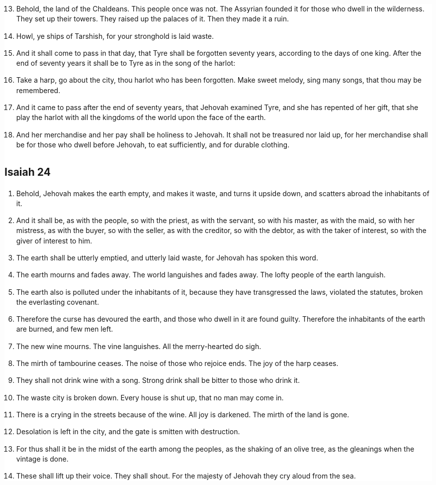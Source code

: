13. Behold, the land of the Chaldeans. This people once was not. The Assyrian founded it for those who dwell in the wilderness. They set up their towers. They raised up the palaces of it. Then they made it a ruin.

14. Howl, ye ships of Tarshish, for your stronghold is laid waste.

15. And it shall come to pass in that day, that Tyre shall be forgotten seventy years, according to the days of one king. After the end of seventy years it shall be to Tyre as in the song of the harlot:

16. Take a harp, go about the city, thou harlot who has been forgotten. Make sweet melody, sing many songs, that thou may be remembered.

17. And it came to pass after the end of seventy years, that Jehovah examined Tyre, and she has repented of her gift, that she play the harlot with all the kingdoms of the world upon the face of the earth.

18. And her merchandise and her pay shall be holiness to Jehovah. It shall not be treasured nor laid up, for her merchandise shall be for those who dwell before Jehovah, to eat sufficiently, and for durable clothing.

## Isaiah 24

1. Behold, Jehovah makes the earth empty, and makes it waste, and turns it upside down, and scatters abroad the inhabitants of it.

2. And it shall be, as with the people, so with the priest, as with the servant, so with his master, as with the maid, so with her mistress, as with the buyer, so with the seller, as with the creditor, so with the debtor, as with the taker of interest, so with the giver of interest to him.

3. The earth shall be utterly emptied, and utterly laid waste, for Jehovah has spoken this word.

4. The earth mourns and fades away. The world languishes and fades away. The lofty people of the earth languish.

5. The earth also is polluted under the inhabitants of it, because they have transgressed the laws, violated the statutes, broken the everlasting covenant.

6. Therefore the curse has devoured the earth, and those who dwell in it are found guilty. Therefore the inhabitants of the earth are burned, and few men left.

7. The new wine mourns. The vine languishes. All the merry-hearted do sigh.

8. The mirth of tambourine ceases. The noise of those who rejoice ends. The joy of the harp ceases.

9. They shall not drink wine with a song. Strong drink shall be bitter to those who drink it.

10. The waste city is broken down. Every house is shut up, that no man may come in.

11. There is a crying in the streets because of the wine. All joy is darkened. The mirth of the land is gone.

12. Desolation is left in the city, and the gate is smitten with destruction.

13. For thus shall it be in the midst of the earth among the peoples, as the shaking of an olive tree, as the gleanings when the vintage is done.

14. These shall lift up their voice. They shall shout. For the majesty of Jehovah they cry aloud from the sea.
